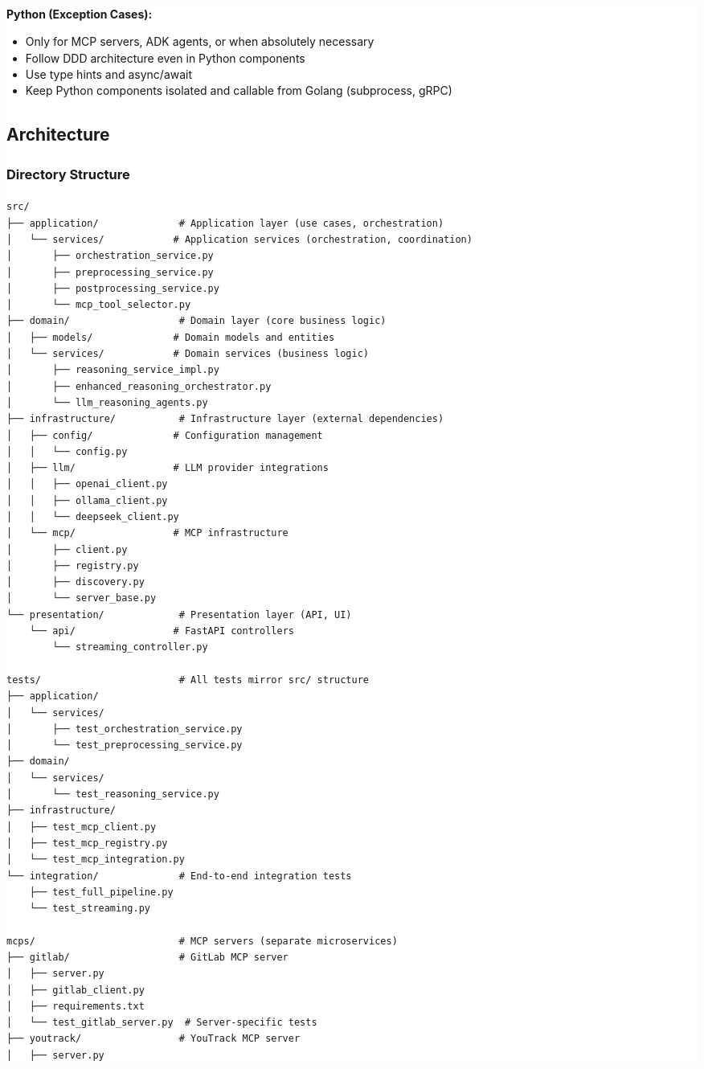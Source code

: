 **Python (Exception Cases):**
- Only for MCP servers, ADK agents, or when absolutely necessary
- Follow DDD architecture even in Python components
- Use type hints and async/await
- Keep Python components isolated and callable from Golang (subprocess, gRPC)

## Architecture

### Directory Structure
```
src/
├── application/              # Application layer (use cases, orchestration)
│   └── services/            # Application services (orchestration, coordination)
│       ├── orchestration_service.py
│       ├── preprocessing_service.py
│       ├── postprocessing_service.py
│       └── mcp_tool_selector.py
├── domain/                   # Domain layer (core business logic)
│   ├── models/              # Domain models and entities
│   └── services/            # Domain services (business logic)
│       ├── reasoning_service_impl.py
│       ├── enhanced_reasoning_orchestrator.py
│       └── llm_reasoning_agents.py
├── infrastructure/           # Infrastructure layer (external dependencies)
│   ├── config/              # Configuration management
│   │   └── config.py
│   ├── llm/                 # LLM provider integrations
│   │   ├── openai_client.py
│   │   ├── ollama_client.py
│   │   └── deepseek_client.py
│   └── mcp/                 # MCP infrastructure
│       ├── client.py
│       ├── registry.py
│       ├── discovery.py
│       └── server_base.py
└── presentation/             # Presentation layer (API, UI)
    └── api/                 # FastAPI controllers
        └── streaming_controller.py

tests/                        # All tests mirror src/ structure
├── application/
│   └── services/
│       ├── test_orchestration_service.py
│       └── test_preprocessing_service.py
├── domain/
│   └── services/
│       └── test_reasoning_service.py
├── infrastructure/
│   ├── test_mcp_client.py
│   ├── test_mcp_registry.py
│   └── test_mcp_integration.py
└── integration/              # End-to-end integration tests
    ├── test_full_pipeline.py
    └── test_streaming.py

mcps/                         # MCP servers (separate microservices)
├── gitlab/                   # GitLab MCP server
│   ├── server.py
│   ├── gitlab_client.py
│   ├── requirements.txt
│   └── test_gitlab_server.py  # Server-specific tests
├── youtrack/                 # YouTrack MCP server
│   ├── server.py
```